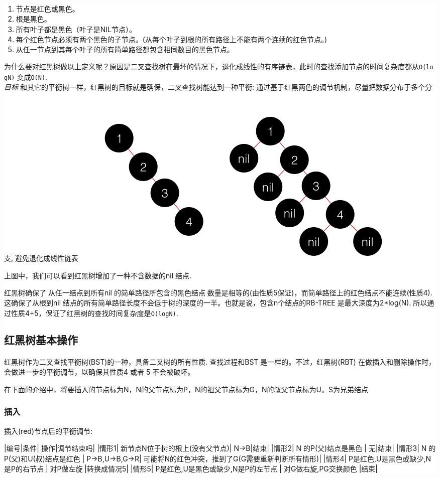1. 节点是红色或黑色。
2. 根是黑色。
3. 所有叶子都是黑色（叶子是NIL节点）。
4. 每个红色节点必须有两个黑色的子节点。(从每个叶子到根的所有路径上不能有两个连续的红色节点。)
5. 从任一节点到其每个叶子的所有简单路径都包含相同数目的黑色节点。

为什么要对红黑树做以上定义呢？原因是二叉查找树在最坏的情况下，退化成线性的有序链表，此时的查找添加节点的时间复杂度都从`O(logN)` 变成`O(N)`.	
*目标* 和其它的平衡树一样，红黑树的目标就是确保，二叉查找树能达到一种平衡: 通过基于红黑两色的调节机制，尽量把数据分布于多个分支, 避免退化成线性链表
![rb-tree-line](/img/rb-tree-line.png)

上图中，我们可以看到红黑树增加了一种不含数据的nil 结点. 

红黑树确保了 从任一结点到所有nil 的简单路径所包含的黑色结点 数量是相等的(由性质5保证)，而简单路径上的红色结点不能连续(性质4). 这确保了从根到nil 结点的所有简单路径长度不会低于树的深度的一半。也就是说，包含n个结点的RB-TREE 是最大深度为2*log(N). 
所以通过性质4+5，保证了红黑树的查找时间复杂度是`O(logN)`.

## 红黑树基本操作
红黑树作为二叉查找平衡树(BST)的一种，具备二叉树的所有性质. 查找过程和BST 是一样的。不过，红黑树(RBT) 在做插入和删除操作时，会做进一步的平衡调节，以确保其性质4 或者 5 不会被破坏。

在下面的介绍中，将要插入的节点标为N，N的父节点标为P，N的祖父节点标为G，N的叔父节点标为U。S为兄弟结点


### 插入
插入(red)节点后的平衡调节:

|编号|条件|	操作|调节结束吗|
|情形1| 新节点N位于树的根上(没有父节点)| N->B|结束|
|情形2| N 的P(父)结点是黑色 | 无|结束|
|情形3| N 的P(父)和U(叔)结点是红色 | P->B,U->B,G->R|	可能将N的红色冲突，推到了G(G需要重新判断所有情形)|
|情形4| P是红色,U是黑色或缺少,N是P的右节点 | 对P做左旋 |转换成情况5|
|情形5| P是红色,U是黑色或缺少,N是P的左节点 | 对G做右旋,PG交换颜色 |结束|
